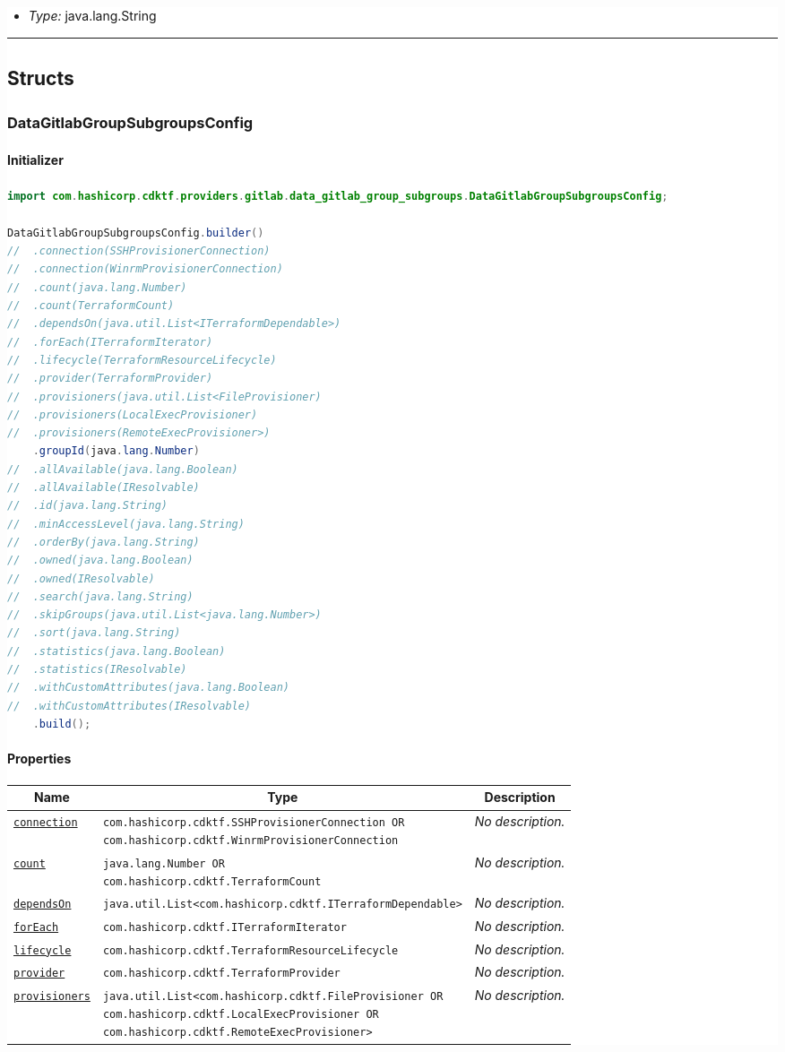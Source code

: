 - *Type:* java.lang.String

---

## Structs <a name="Structs" id="Structs"></a>

### DataGitlabGroupSubgroupsConfig <a name="DataGitlabGroupSubgroupsConfig" id="@cdktf/provider-gitlab.dataGitlabGroupSubgroups.DataGitlabGroupSubgroupsConfig"></a>

#### Initializer <a name="Initializer" id="@cdktf/provider-gitlab.dataGitlabGroupSubgroups.DataGitlabGroupSubgroupsConfig.Initializer"></a>

```java
import com.hashicorp.cdktf.providers.gitlab.data_gitlab_group_subgroups.DataGitlabGroupSubgroupsConfig;

DataGitlabGroupSubgroupsConfig.builder()
//  .connection(SSHProvisionerConnection)
//  .connection(WinrmProvisionerConnection)
//  .count(java.lang.Number)
//  .count(TerraformCount)
//  .dependsOn(java.util.List<ITerraformDependable>)
//  .forEach(ITerraformIterator)
//  .lifecycle(TerraformResourceLifecycle)
//  .provider(TerraformProvider)
//  .provisioners(java.util.List<FileProvisioner)
//  .provisioners(LocalExecProvisioner)
//  .provisioners(RemoteExecProvisioner>)
    .groupId(java.lang.Number)
//  .allAvailable(java.lang.Boolean)
//  .allAvailable(IResolvable)
//  .id(java.lang.String)
//  .minAccessLevel(java.lang.String)
//  .orderBy(java.lang.String)
//  .owned(java.lang.Boolean)
//  .owned(IResolvable)
//  .search(java.lang.String)
//  .skipGroups(java.util.List<java.lang.Number>)
//  .sort(java.lang.String)
//  .statistics(java.lang.Boolean)
//  .statistics(IResolvable)
//  .withCustomAttributes(java.lang.Boolean)
//  .withCustomAttributes(IResolvable)
    .build();
```

#### Properties <a name="Properties" id="Properties"></a>

| **Name** | **Type** | **Description** |
| --- | --- | --- |
| <code><a href="#@cdktf/provider-gitlab.dataGitlabGroupSubgroups.DataGitlabGroupSubgroupsConfig.property.connection">connection</a></code> | <code>com.hashicorp.cdktf.SSHProvisionerConnection OR com.hashicorp.cdktf.WinrmProvisionerConnection</code> | *No description.* |
| <code><a href="#@cdktf/provider-gitlab.dataGitlabGroupSubgroups.DataGitlabGroupSubgroupsConfig.property.count">count</a></code> | <code>java.lang.Number OR com.hashicorp.cdktf.TerraformCount</code> | *No description.* |
| <code><a href="#@cdktf/provider-gitlab.dataGitlabGroupSubgroups.DataGitlabGroupSubgroupsConfig.property.dependsOn">dependsOn</a></code> | <code>java.util.List<com.hashicorp.cdktf.ITerraformDependable></code> | *No description.* |
| <code><a href="#@cdktf/provider-gitlab.dataGitlabGroupSubgroups.DataGitlabGroupSubgroupsConfig.property.forEach">forEach</a></code> | <code>com.hashicorp.cdktf.ITerraformIterator</code> | *No description.* |
| <code><a href="#@cdktf/provider-gitlab.dataGitlabGroupSubgroups.DataGitlabGroupSubgroupsConfig.property.lifecycle">lifecycle</a></code> | <code>com.hashicorp.cdktf.TerraformResourceLifecycle</code> | *No description.* |
| <code><a href="#@cdktf/provider-gitlab.dataGitlabGroupSubgroups.DataGitlabGroupSubgroupsConfig.property.provider">provider</a></code> | <code>com.hashicorp.cdktf.TerraformProvider</code> | *No description.* |
| <code><a href="#@cdktf/provider-gitlab.dataGitlabGroupSubgroups.DataGitlabGroupSubgroupsConfig.property.provisioners">provisioners</a></code> | <code>java.util.List<com.hashicorp.cdktf.FileProvisioner OR com.hashicorp.cdktf.LocalExecProvisioner OR com.hashicorp.cdktf.RemoteExecProvisioner></code> | *No description.* |